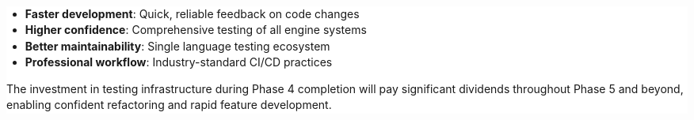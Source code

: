 - **Faster development**: Quick, reliable feedback on code changes
- **Higher confidence**: Comprehensive testing of all engine systems  
- **Better maintainability**: Single language testing ecosystem
- **Professional workflow**: Industry-standard CI/CD practices

The investment in testing infrastructure during Phase 4 completion will pay significant dividends throughout Phase 5 and beyond, enabling confident refactoring and rapid feature development.